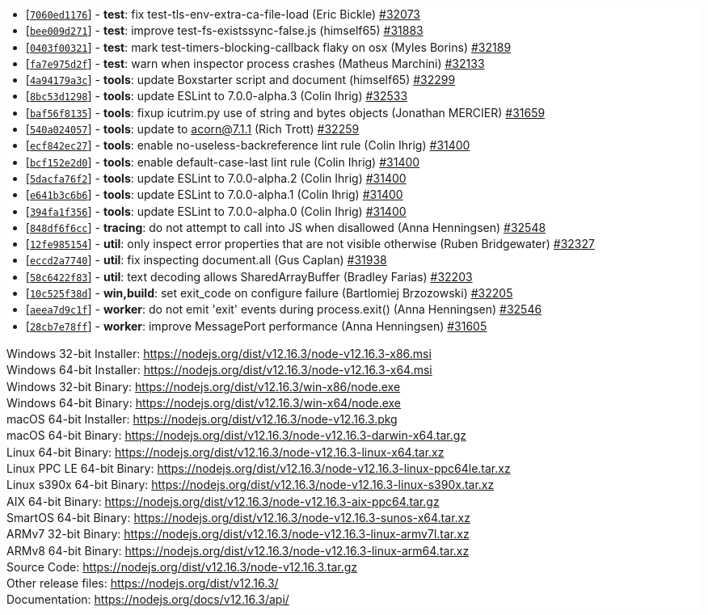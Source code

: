 - [[`7060ed1176`](https://github.com/nodejs/node/commit/7060ed1176)] - **test**: fix test-tls-env-extra-ca-file-load (Eric Bickle) [#32073](https://github.com/nodejs/node/pull/32073)
- [[`bee009d271`](https://github.com/nodejs/node/commit/bee009d271)] - **test**: improve test-fs-existssync-false.js (himself65) [#31883](https://github.com/nodejs/node/pull/31883)
- [[`0403f00321`](https://github.com/nodejs/node/commit/0403f00321)] - **test**: mark test-timers-blocking-callback flaky on osx (Myles Borins) [#32189](https://github.com/nodejs/node/pull/32189)
- [[`fa7e975d2f`](https://github.com/nodejs/node/commit/fa7e975d2f)] - **test**: warn when inspector process crashes (Matheus Marchini) [#32133](https://github.com/nodejs/node/pull/32133)
- [[`4a94179a3c`](https://github.com/nodejs/node/commit/4a94179a3c)] - **tools**: update Boxstarter script and document (himself65) [#32299](https://github.com/nodejs/node/pull/32299)
- [[`8bc53d1298`](https://github.com/nodejs/node/commit/8bc53d1298)] - **tools**: update ESLint to 7.0.0-alpha.3 (Colin Ihrig) [#32533](https://github.com/nodejs/node/pull/32533)
- [[`baf56f8135`](https://github.com/nodejs/node/commit/baf56f8135)] - **tools**: fixup icutrim.py use of string and bytes objects (Jonathan MERCIER) [#31659](https://github.com/nodejs/node/pull/31659)
- [[`540a024057`](https://github.com/nodejs/node/commit/540a024057)] - **tools**: update to acorn@7.1.1 (Rich Trott) [#32259](https://github.com/nodejs/node/pull/32259)
- [[`ecf842ec27`](https://github.com/nodejs/node/commit/ecf842ec27)] - **tools**: enable no-useless-backreference lint rule (Colin Ihrig) [#31400](https://github.com/nodejs/node/pull/31400)
- [[`bcf152e2d0`](https://github.com/nodejs/node/commit/bcf152e2d0)] - **tools**: enable default-case-last lint rule (Colin Ihrig) [#31400](https://github.com/nodejs/node/pull/31400)
- [[`5dacfa76f2`](https://github.com/nodejs/node/commit/5dacfa76f2)] - **tools**: update ESLint to 7.0.0-alpha.2 (Colin Ihrig) [#31400](https://github.com/nodejs/node/pull/31400)
- [[`e641b3c6b6`](https://github.com/nodejs/node/commit/e641b3c6b6)] - **tools**: update ESLint to 7.0.0-alpha.1 (Colin Ihrig) [#31400](https://github.com/nodejs/node/pull/31400)
- [[`394fa1f356`](https://github.com/nodejs/node/commit/394fa1f356)] - **tools**: update ESLint to 7.0.0-alpha.0 (Colin Ihrig) [#31400](https://github.com/nodejs/node/pull/31400)
- [[`848df6f6cc`](https://github.com/nodejs/node/commit/848df6f6cc)] - **tracing**: do not attempt to call into JS when disallowed (Anna Henningsen) [#32548](https://github.com/nodejs/node/pull/32548)
- [[`12fe985154`](https://github.com/nodejs/node/commit/12fe985154)] - **util**: only inspect error properties that are not visible otherwise (Ruben Bridgewater) [#32327](https://github.com/nodejs/node/pull/32327)
- [[`eccd2a7740`](https://github.com/nodejs/node/commit/eccd2a7740)] - **util**: fix inspecting document.all (Gus Caplan) [#31938](https://github.com/nodejs/node/pull/31938)
- [[`58c6422f83`](https://github.com/nodejs/node/commit/58c6422f83)] - **util**: text decoding allows SharedArrayBuffer (Bradley Farias) [#32203](https://github.com/nodejs/node/pull/32203)
- [[`10c525f38d`](https://github.com/nodejs/node/commit/10c525f38d)] - **win,build**: set exit_code on configure failure (Bartlomiej Brzozowski) [#32205](https://github.com/nodejs/node/pull/32205)
- [[`aeea7d9c1f`](https://github.com/nodejs/node/commit/aeea7d9c1f)] - **worker**: do not emit 'exit' events during process.exit() (Anna Henningsen) [#32546](https://github.com/nodejs/node/pull/32546)
- [[`28cb7e78ff`](https://github.com/nodejs/node/commit/28cb7e78ff)] - **worker**: improve MessagePort performance (Anna Henningsen) [#31605](https://github.com/nodejs/node/pull/31605)

Windows 32-bit Installer: https://nodejs.org/dist/v12.16.3/node-v12.16.3-x86.msi \
Windows 64-bit Installer: https://nodejs.org/dist/v12.16.3/node-v12.16.3-x64.msi \
Windows 32-bit Binary: https://nodejs.org/dist/v12.16.3/win-x86/node.exe \
Windows 64-bit Binary: https://nodejs.org/dist/v12.16.3/win-x64/node.exe \
macOS 64-bit Installer: https://nodejs.org/dist/v12.16.3/node-v12.16.3.pkg \
macOS 64-bit Binary: https://nodejs.org/dist/v12.16.3/node-v12.16.3-darwin-x64.tar.gz \
Linux 64-bit Binary: https://nodejs.org/dist/v12.16.3/node-v12.16.3-linux-x64.tar.xz \
Linux PPC LE 64-bit Binary: https://nodejs.org/dist/v12.16.3/node-v12.16.3-linux-ppc64le.tar.xz \
Linux s390x 64-bit Binary: https://nodejs.org/dist/v12.16.3/node-v12.16.3-linux-s390x.tar.xz \
AIX 64-bit Binary: https://nodejs.org/dist/v12.16.3/node-v12.16.3-aix-ppc64.tar.gz \
SmartOS 64-bit Binary: https://nodejs.org/dist/v12.16.3/node-v12.16.3-sunos-x64.tar.xz \
ARMv7 32-bit Binary: https://nodejs.org/dist/v12.16.3/node-v12.16.3-linux-armv7l.tar.xz \
ARMv8 64-bit Binary: https://nodejs.org/dist/v12.16.3/node-v12.16.3-linux-arm64.tar.xz \
Source Code: https://nodejs.org/dist/v12.16.3/node-v12.16.3.tar.gz \
Other release files: https://nodejs.org/dist/v12.16.3/ \
Documentation: https://nodejs.org/docs/v12.16.3/api/
